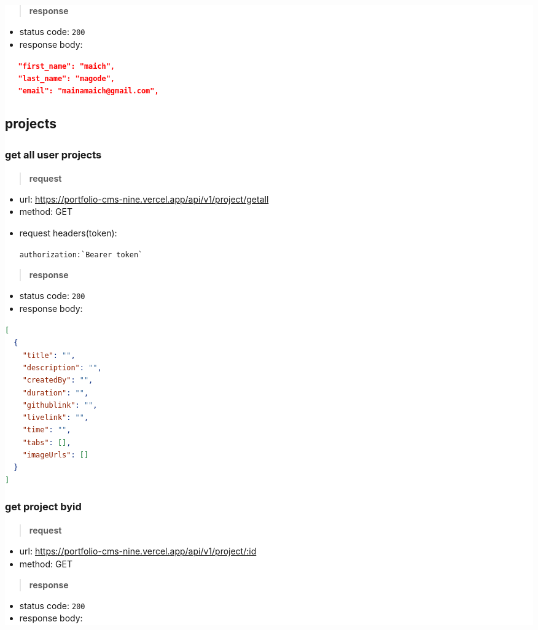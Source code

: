 > **response**

- status code: `200`
- response body:

```json
   "first_name": "maich",
   "last_name": "magode",
   "email": "mainamaich@gmail.com",
```

## projects

### get all user projects

> **request**

- url: https://portfolio-cms-nine.vercel.app/api/v1/project/getall
- method: GET

* request headers(token):
  ```
  authorization:`Bearer token`
  ```

> **response**

- status code: `200`
- response body:

```json
[
  {
    "title": "",
    "description": "",
    "createdBy": "",
    "duration": "",
    "githublink": "",
    "livelink": "",
    "time": "",
    "tabs": [],
    "imageUrls": []
  }
]
```

### get project byid

> **request**

- url: https://portfolio-cms-nine.vercel.app/api/v1/project/:id
- method: GET

> **response**

- status code: `200`
- response body:
